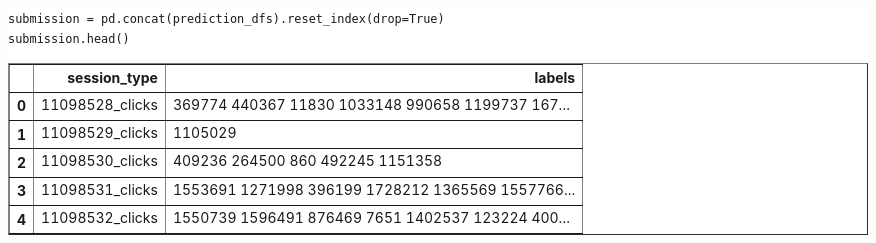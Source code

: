 


```
submission = pd.concat(prediction_dfs).reset_index(drop=True)
submission.head()
```




<div>
<style scoped>
    .dataframe tbody tr th:only-of-type {
        vertical-align: middle;
    }

    .dataframe tbody tr th {
        vertical-align: top;
    }

    .dataframe thead th {
        text-align: right;
    }
</style>
<table border="1" class="dataframe">
  <thead>
    <tr style="text-align: right;">
      <th></th>
      <th>session_type</th>
      <th>labels</th>
    </tr>
  </thead>
  <tbody>
    <tr>
      <th>0</th>
      <td>11098528_clicks</td>
      <td>369774 440367 11830 1033148 990658 1199737 167...</td>
    </tr>
    <tr>
      <th>1</th>
      <td>11098529_clicks</td>
      <td>1105029</td>
    </tr>
    <tr>
      <th>2</th>
      <td>11098530_clicks</td>
      <td>409236 264500 860 492245 1151358</td>
    </tr>
    <tr>
      <th>3</th>
      <td>11098531_clicks</td>
      <td>1553691 1271998 396199 1728212 1365569 1557766...</td>
    </tr>
    <tr>
      <th>4</th>
      <td>11098532_clicks</td>
      <td>1550739 1596491 876469 7651 1402537 123224 400...</td>
    </tr>
  </tbody>
</table>
</div>
